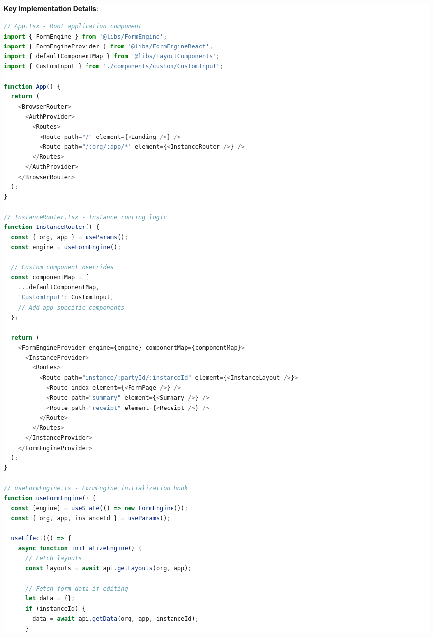 **Key Implementation Details**:

```typescript
// App.tsx - Root application component
import { FormEngine } from '@libs/FormEngine';
import { FormEngineProvider } from '@libs/FormEngineReact';
import { defaultComponentMap } from '@libs/LayoutComponents';
import { CustomInput } from './components/custom/CustomInput';

function App() {
  return (
    <BrowserRouter>
      <AuthProvider>
        <Routes>
          <Route path="/" element={<Landing />} />
          <Route path="/:org/:app/*" element={<InstanceRouter />} />
        </Routes>
      </AuthProvider>
    </BrowserRouter>
  );
}

// InstanceRouter.tsx - Instance routing logic
function InstanceRouter() {
  const { org, app } = useParams();
  const engine = useFormEngine();
  
  // Custom component overrides
  const componentMap = {
    ...defaultComponentMap,
    'CustomInput': CustomInput,
    // Add app-specific components
  };
  
  return (
    <FormEngineProvider engine={engine} componentMap={componentMap}>
      <InstanceProvider>
        <Routes>
          <Route path="instance/:partyId/:instanceId" element={<InstanceLayout />}>
            <Route index element={<FormPage />} />
            <Route path="summary" element={<Summary />} />
            <Route path="receipt" element={<Receipt />} />
          </Route>
        </Routes>
      </InstanceProvider>
    </FormEngineProvider>
  );
}

// useFormEngine.ts - FormEngine initialization hook
function useFormEngine() {
  const [engine] = useState(() => new FormEngine());
  const { org, app, instanceId } = useParams();
  
  useEffect(() => {
    async function initializeEngine() {
      // Fetch layouts
      const layouts = await api.getLayouts(org, app);
      
      // Fetch form data if editing
      let data = {};
      if (instanceId) {
        data = await api.getData(org, app, instanceId);
      }
```